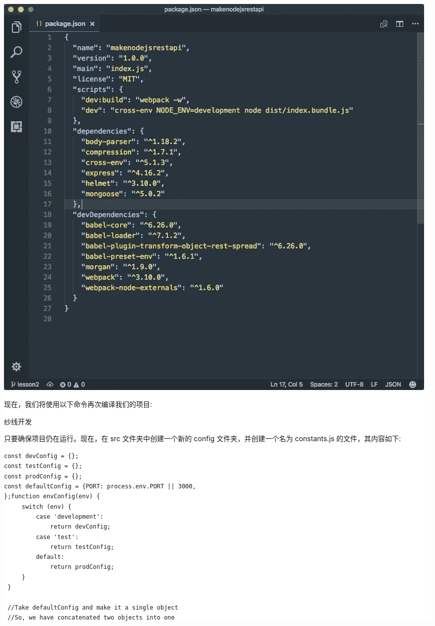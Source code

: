 ![](img/96fa925a19ecc54c0ccf9d90ce674074.png)

现在，我们将使用以下命令再次编译我们的项目:

纱线开发

只要确保项目仍在运行。现在，在 src 文件夹中创建一个新的 config 文件夹，并创建一个名为 constants.js 的文件，其内容如下:

```
const devConfig = {};
const testConfig = {};
const prodConfig = {};
const defaultConfig = {PORT: process.env.PORT || 3000,
};function envConfig(env) {
     switch (env) {
         case 'development':
             return devConfig;
         case 'test':
             return testConfig;
         default:
             return prodConfig;
     }
 }

 //Take defaultConfig and make it a single object 
 //So, we have concatenated two objects into one 
```
